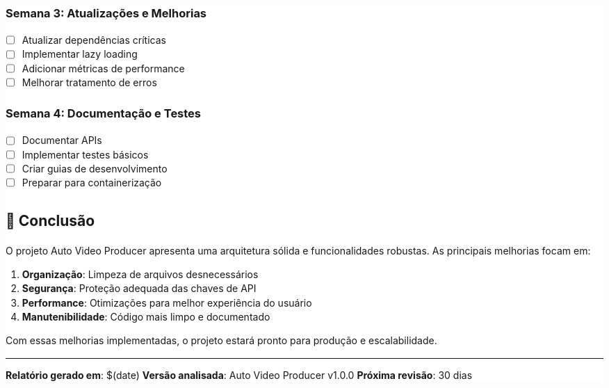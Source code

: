 ### Semana 3: Atualizações e Melhorias
- [ ] Atualizar dependências críticas
- [ ] Implementar lazy loading
- [ ] Adicionar métricas de performance
- [ ] Melhorar tratamento de erros

### Semana 4: Documentação e Testes
- [ ] Documentar APIs
- [ ] Implementar testes básicos
- [ ] Criar guias de desenvolvimento
- [ ] Preparar para containerização

## 🎉 Conclusão

O projeto Auto Video Producer apresenta uma arquitetura sólida e funcionalidades robustas. As principais melhorias focam em:

1. **Organização**: Limpeza de arquivos desnecessários
2. **Segurança**: Proteção adequada das chaves de API
3. **Performance**: Otimizações para melhor experiência do usuário
4. **Manutenibilidade**: Código mais limpo e documentado

Com essas melhorias implementadas, o projeto estará pronto para produção e escalabilidade.

---

**Relatório gerado em**: $(date)
**Versão analisada**: Auto Video Producer v1.0.0
**Próxima revisão**: 30 dias